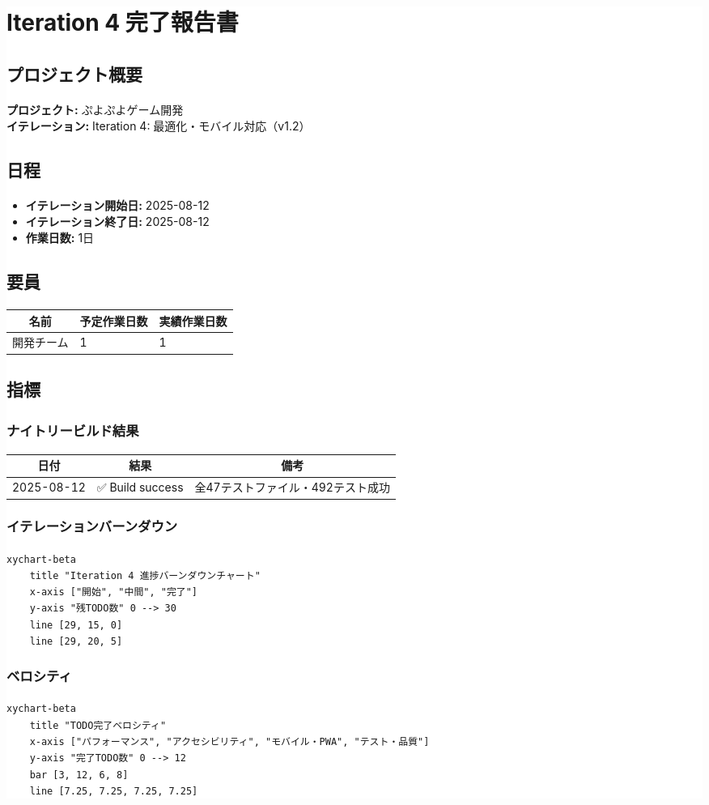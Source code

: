 # Iteration 4 完了報告書

## プロジェクト概要

**プロジェクト:** ぷよぷよゲーム開発  
**イテレーション:** Iteration 4: 最適化・モバイル対応（v1.2）  

## 日程

- **イテレーション開始日:** 2025-08-12
- **イテレーション終了日:** 2025-08-12  
- **作業日数:** 1日

## 要員

|名前|予定作業日数|実績作業日数|
|---|---|---|
|開発チーム|1|1|

## 指標

### ナイトリービルド結果

|日付|結果|備考|
|---|---|---|
|2025-08-12|✅ Build success|全47テストファイル・492テスト成功|

### イテレーションバーンダウン

```mermaid
xychart-beta
    title "Iteration 4 進捗バーンダウンチャート"
    x-axis ["開始", "中間", "完了"]
    y-axis "残TODO数" 0 --> 30
    line [29, 15, 0]
    line [29, 20, 5]
```

### ベロシティ

```mermaid
xychart-beta
    title "TODO完了ベロシティ"
    x-axis ["パフォーマンス", "アクセシビリティ", "モバイル・PWA", "テスト・品質"]
    y-axis "完了TODO数" 0 --> 12
    bar [3, 12, 6, 8]
    line [7.25, 7.25, 7.25, 7.25]
```
